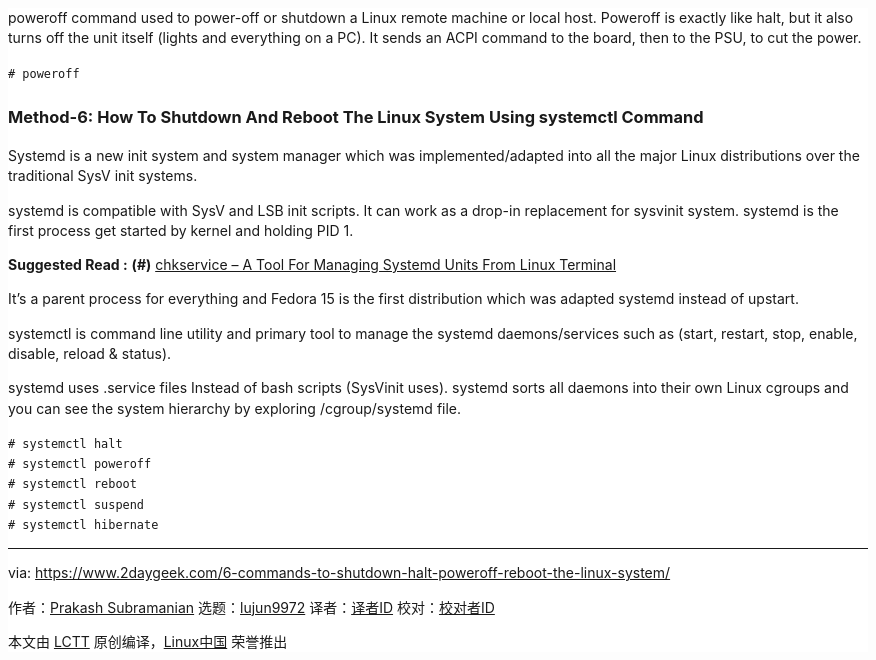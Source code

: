 poweroff command used to power-off or shutdown a Linux remote machine or local host. Poweroff is exactly like halt, but it also turns off the unit itself (lights and everything on a PC). It sends an ACPI command to the board, then to the PSU, to cut the power.

```
# poweroff

```

### Method-6: How To Shutdown And Reboot The Linux System Using systemctl Command

Systemd is a new init system and system manager which was implemented/adapted into all the major Linux distributions over the traditional SysV init systems.

systemd is compatible with SysV and LSB init scripts. It can work as a drop-in replacement for sysvinit system. systemd is the first process get started by kernel and holding PID 1.

**Suggested Read :**
**(#)** [chkservice – A Tool For Managing Systemd Units From Linux Terminal][4]

It’s a parent process for everything and Fedora 15 is the first distribution which was adapted systemd instead of upstart.

systemctl is command line utility and primary tool to manage the systemd daemons/services such as (start, restart, stop, enable, disable, reload & status).

systemd uses .service files Instead of bash scripts (SysVinit uses). systemd sorts all daemons into their own Linux cgroups and you can see the system hierarchy by exploring /cgroup/systemd file.

```
# systemctl halt
# systemctl poweroff
# systemctl reboot
# systemctl suspend
# systemctl hibernate

```

--------------------------------------------------------------------------------

via: https://www.2daygeek.com/6-commands-to-shutdown-halt-poweroff-reboot-the-linux-system/

作者：[Prakash Subramanian][a]
选题：[lujun9972][b]
译者：[译者ID](https://github.com/译者ID)
校对：[校对者ID](https://github.com/校对者ID)

本文由 [LCTT](https://github.com/LCTT/TranslateProject) 原创编译，[Linux中国](https://linux.cn/) 荣誉推出

[a]: https://www.2daygeek.com/author/prakash/
[b]: https://github.com/lujun9972
[1]: https://www.2daygeek.com/11-methods-to-find-check-system-server-uptime-in-linux/
[2]: https://www.2daygeek.com/tuptime-a-tool-to-report-the-historical-and-statistical-running-time-of-linux-system/
[3]: https://www.2daygeek.com/how-to-check-all-running-services-in-linux/
[4]: https://www.2daygeek.com/chkservice-a-tool-for-managing-systemd-units-from-linux-terminal/
